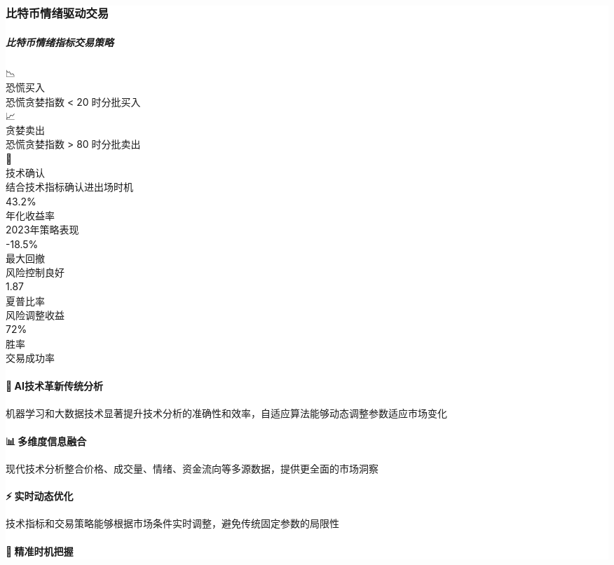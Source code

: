 </tbody>
</table>
</div>

### 比特币情绪驱动交易

<div class="strategy-framework">
<h5>比特币情绪指标交易策略</h5>
<div class="framework-steps">
<div class="framework-step">
<div class="step-number">📉</div>
<div class="step-title">恐慌买入</div>
<div class="step-description">恐慌贪婪指数 < 20 时分批买入</div>
</div>
<div class="framework-step">
<div class="step-number">📈</div>
<div class="step-title">贪婪卖出</div>
<div class="step-description">恐慌贪婪指数 > 80 时分批卖出</div>
</div>
<div class="framework-step">
<div class="step-number">🔧</div>
<div class="step-title">技术确认</div>
<div class="step-description">结合技术指标确认进出场时机</div>
</div>
</div>
</div>

<div class="metrics-grid">
<div class="metric-card">
<div class="metric-value">43.2%</div>
<div class="metric-label">年化收益率</div>
<div class="metric-description">2023年策略表现</div>
</div>
<div class="metric-card">
<div class="metric-value">-18.5%</div>
<div class="metric-label">最大回撤</div>
<div class="metric-description">风险控制良好</div>
</div>
<div class="metric-card">
<div class="metric-value">1.87</div>
<div class="metric-label">夏普比率</div>
<div class="metric-description">风险调整收益</div>
</div>
<div class="metric-card">
<div class="metric-value">72%</div>
<div class="metric-label">胜率</div>
<div class="metric-description">交易成功率</div>
</div>
</div>

<div class="key-points">
<div class="key-point">
<h4>🤖 AI技术革新传统分析</h4>
<p>机器学习和大数据技术显著提升技术分析的准确性和效率，自适应算法能够动态调整参数适应市场变化</p>
</div>
<div class="key-point">
<h4>📊 多维度信息融合</h4>
<p>现代技术分析整合价格、成交量、情绪、资金流向等多源数据，提供更全面的市场洞察</p>
</div>
<div class="key-point">
<h4>⚡ 实时动态优化</h4>
<p>技术指标和交易策略能够根据市场条件实时调整，避免传统固定参数的局限性</p>
</div>
<div class="key-point">
<h4>🎯 精准时机把握</h4>